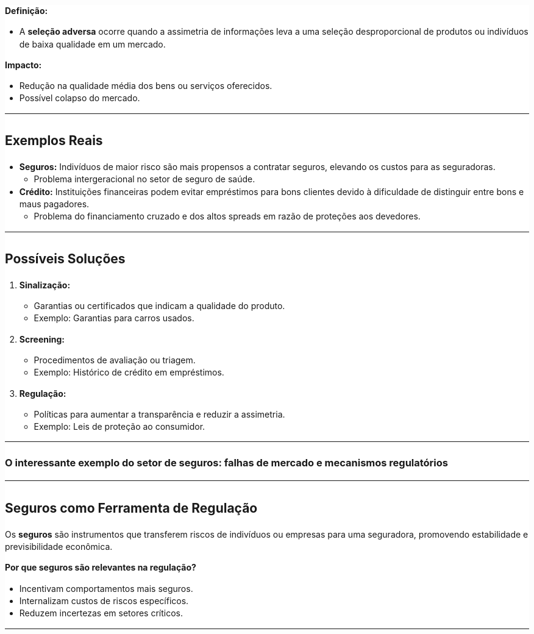 **Definição:**
- A **seleção adversa** ocorre quando a assimetria de informações leva a uma seleção desproporcional de produtos ou indivíduos de baixa qualidade em um mercado.

**Impacto:**
- Redução na qualidade média dos bens ou serviços oferecidos.
- Possível colapso do mercado.

---

## Exemplos Reais

- **Seguros:** Indivíduos de maior risco são mais propensos a contratar seguros, elevando os custos para as seguradoras.
  - Problema intergeracional no setor de seguro de saúde.
- **Crédito:** Instituições financeiras podem evitar empréstimos para bons clientes devido à dificuldade de distinguir entre bons e maus pagadores.
  - Problema do financiamento cruzado e dos altos spreads em razão de proteções aos devedores.

---

## Possíveis Soluções

1. **Sinalização:**
   - Garantias ou certificados que indicam a qualidade do produto.
   - Exemplo: Garantias para carros usados.

2. **Screening:**
   - Procedimentos de avaliação ou triagem.
   - Exemplo: Histórico de crédito em empréstimos.

3. **Regulação:**
   - Políticas para aumentar a transparência e reduzir a assimetria.
   - Exemplo: Leis de proteção ao consumidor.

---

### O interessante exemplo do setor de seguros: falhas de mercado e mecanismos regulatórios

---

## Seguros como Ferramenta de Regulação

Os **seguros** são instrumentos que transferem riscos de indivíduos ou empresas para uma seguradora, promovendo estabilidade e previsibilidade econômica.

**Por que seguros são relevantes na regulação?**
- Incentivam comportamentos mais seguros.
- Internalizam custos de riscos específicos.
- Reduzem incertezas em setores críticos.

---
